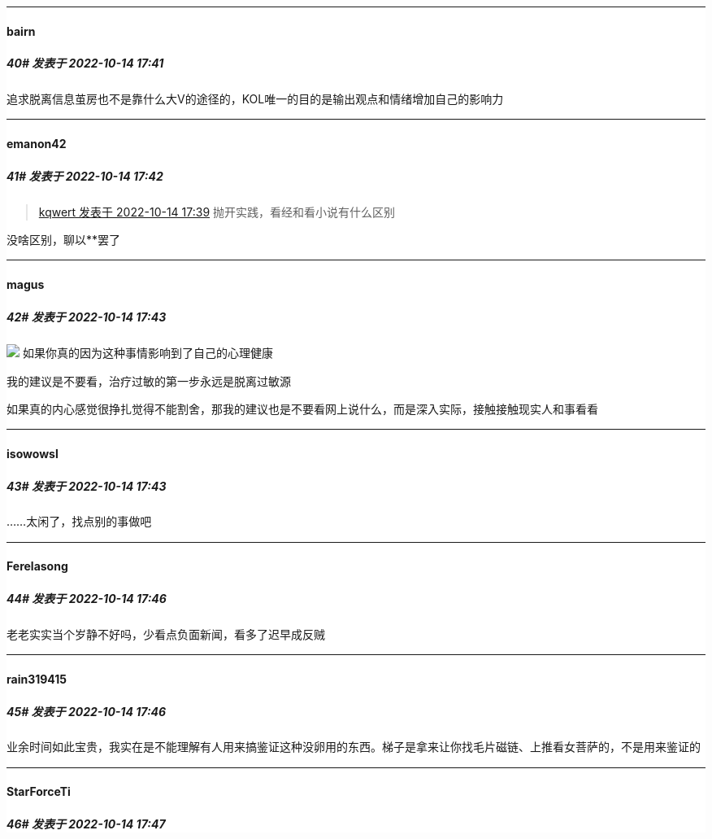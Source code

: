 *****

####  bairn  
##### 40#       发表于 2022-10-14 17:41

追求脱离信息茧房也不是靠什么大V的途径的，KOL唯一的目的是输出观点和情绪增加自己的影响力

*****

####  emanon42  
##### 41#       发表于 2022-10-14 17:42

<blockquote><a href="httphttps://bbs.saraba1st.com/2b/forum.php?mod=redirect&amp;goto=findpost&amp;pid=57907803&amp;ptid=2099694" target="_blank">kqwert 发表于 2022-10-14 17:39</a>
抛开实践，看经和看小说有什么区别</blockquote>
没啥区别，聊以**罢了

*****

####  magus  
##### 42#       发表于 2022-10-14 17:43

<img src="https://static.saraba1st.com/image/smiley/face2017/067.png" referrerpolicy="no-referrer"> 如果你真的因为这种事情影响到了自己的心理健康

我的建议是不要看，治疗过敏的第一步永远是脱离过敏源

如果真的内心感觉很挣扎觉得不能割舍，那我的建议也是不要看网上说什么，而是深入实际，接触接触现实人和事看看

*****

####  isowowsl  
##### 43#       发表于 2022-10-14 17:43

……太闲了，找点别的事做吧

*****

####  Ferelasong  
##### 44#       发表于 2022-10-14 17:46

老老实实当个岁静不好吗，少看点负面新闻，看多了迟早成反贼

*****

####  rain319415  
##### 45#       发表于 2022-10-14 17:46

业余时间如此宝贵，我实在是不能理解有人用来搞鉴证这种没卵用的东西。梯子是拿来让你找毛片磁链、上推看女菩萨的，不是用来鉴证的

*****

####  StarForceTi  
##### 46#       发表于 2022-10-14 17:47
